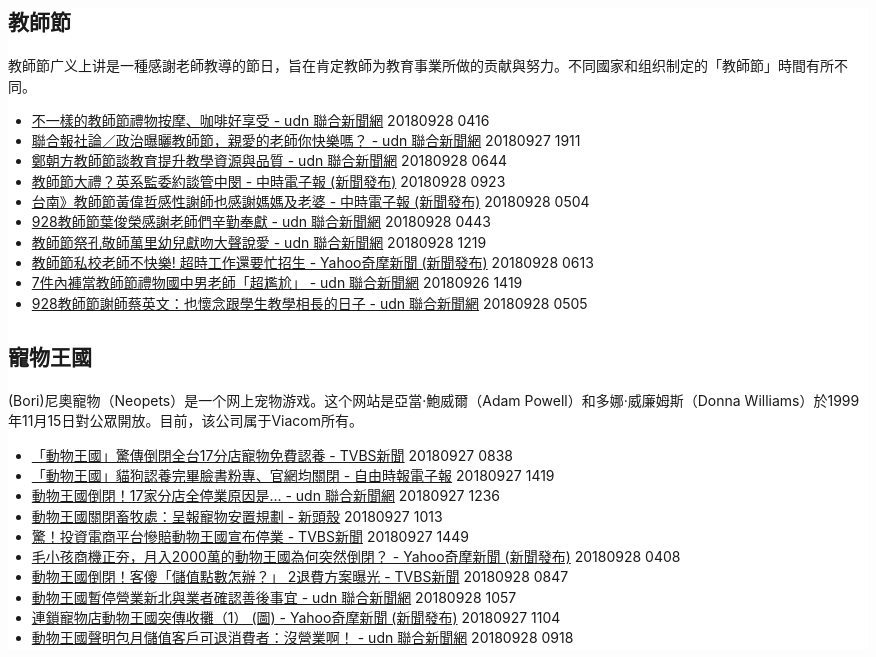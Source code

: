 ## 教師節

教師節广义上讲是一種感謝老師教導的節日，旨在肯定教師为教育事業所做的贡献與努力。不同國家和组织制定的「教師節」時間有所不同。
- [不一樣的教師節禮物按摩、咖啡好享受 - udn 聯合新聞網](https://udn.com/news/story/6898/3392082 "不一樣的教師節禮物按摩、咖啡好享受 - udn 聯合新聞網") 20180928 0416
- [聯合報社論／政治曝曬教師節，親愛的老師你快樂嗎？ - udn 聯合新聞網](https://udn.com/news/story/11321/3391482 "聯合報社論／政治曝曬教師節，親愛的老師你快樂嗎？ - udn 聯合新聞網") 20180927 1911
- [鄭朝方教師節談教育提升教學資源與品質 - udn 聯合新聞網](https://udn.com/news/story/7324/3392396 "鄭朝方教師節談教育提升教學資源與品質 - udn 聯合新聞網") 20180928 0644
- [教師節大禮？英系監委約談管中閔 - 中時電子報 (新聞發布)](https://www.chinatimes.com/realtimenews/20180928003090-260407 "教師節大禮？英系監委約談管中閔 - 中時電子報 (新聞發布)") 20180928 0923
- [台南》教師節黃偉哲感性謝師也感謝媽媽及老婆 - 中時電子報 (新聞發布)](https://www.chinatimes.com/realtimenews/20180928002110-260407 "台南》教師節黃偉哲感性謝師也感謝媽媽及老婆 - 中時電子報 (新聞發布)") 20180928 0504
- [928教師節葉俊榮感謝老師們辛勤奉獻 - udn 聯合新聞網](https://udn.com/news/story/6885/3392127 "928教師節葉俊榮感謝老師們辛勤奉獻 - udn 聯合新聞網") 20180928 0443
- [教師節祭孔敬師萬里幼兒獻吻大聲說愛 - udn 聯合新聞網](https://udn.com/news/story/7323/3392829 "教師節祭孔敬師萬里幼兒獻吻大聲說愛 - udn 聯合新聞網") 20180928 1219
- [教師節私校老師不快樂! 超時工作還要忙招生 - Yahoo奇摩新聞 (新聞發布)](https://tw.news.yahoo.com/%E6%95%99%E5%B8%AB%E7%AF%80%E7%A7%81%E6%A0%A1%E8%80%81%E5%B8%AB%E4%B8%8D%E5%BF%AB%E6%A8%82-%E8%B6%85%E6%99%82%E5%B7%A5%E4%BD%9C%E9%82%84%E8%A6%81%E5%BF%99%E6%8B%9B%E7%94%9F-053709399.html "教師節私校老師不快樂! 超時工作還要忙招生 - Yahoo奇摩新聞 (新聞發布)") 20180928 0613
- [7件內褲當教師節禮物國中男老師「超尷尬」 - udn 聯合新聞網](https://udn.com/news/story/7266/3389122 "7件內褲當教師節禮物國中男老師「超尷尬」 - udn 聯合新聞網") 20180926 1419
- [928教師節謝師蔡英文：也懷念跟學生教學相長的日子 - udn 聯合新聞網](https://udn.com/news/story/6656/3392213 "928教師節謝師蔡英文：也懷念跟學生教學相長的日子 - udn 聯合新聞網") 20180928 0505

## 寵物王國

(Bori)尼奧寵物（Neopets）是一个网上宠物游戏。这个网站是亞當·鮑威爾（Adam Powell）和多娜·威廉姆斯（Donna Williams）於1999年11月15日對公眾開放。目前，该公司属于Viacom所有。
- [「動物王國」驚傳倒閉全台17分店寵物免費認養 - TVBS新聞](https://news.tvbs.com.tw/life/999754 "「動物王國」驚傳倒閉全台17分店寵物免費認養 - TVBS新聞") 20180927 0838
- [「動物王國」貓狗認養完畢臉書粉專、官網均關閉 - 自由時報電子報](http://news.ltn.com.tw/news/life/breakingnews/2564032 "「動物王國」貓狗認養完畢臉書粉專、官網均關閉 - 自由時報電子報") 20180927 1419
- [動物王國倒閉！17家分店全停業原因是... - udn 聯合新聞網](https://udn.com/news/story/7324/3390875 "動物王國倒閉！17家分店全停業原因是... - udn 聯合新聞網") 20180927 1236
- [動物王國關閉畜牧處：呈報寵物安置規劃 - 新頭殼](https://newtalk.tw/news/view/2018-09-27/144992 "動物王國關閉畜牧處：呈報寵物安置規劃 - 新頭殼") 20180927 1013
- [驚！投資電商平台慘賠動物王國宣布停業 - TVBS新聞](https://news.tvbs.com.tw/life/999977 "驚！投資電商平台慘賠動物王國宣布停業 - TVBS新聞") 20180927 1449
- [毛小孩商機正夯，月入2000萬的動物王國為何突然倒閉？ - Yahoo奇摩新聞 (新聞發布)](https://tw.news.yahoo.com/%E6%AF%9B%E5%B0%8F%E5%AD%A9%E5%95%86%E6%A9%9F%E6%AD%A3%E5%A4%AF-%E6%9C%88%E5%85%A52000%E8%90%AC%E7%9A%84%E5%8B%95%E7%89%A9%E7%8E%8B%E5%9C%8B%E7%82%BA%E4%BD%95%E7%AA%81%E7%84%B6%E5%80%92%E9%96%89-025800194.html "毛小孩商機正夯，月入2000萬的動物王國為何突然倒閉？ - Yahoo奇摩新聞 (新聞發布)") 20180928 0408
- [動物王國倒閉！客傻「儲值點數怎辦？」 2退費方案曝光 - TVBS新聞](https://news.tvbs.com.tw/life/1000369 "動物王國倒閉！客傻「儲值點數怎辦？」 2退費方案曝光 - TVBS新聞") 20180928 0847
- [動物王國暫停營業新北與業者確認善後事宜 - udn 聯合新聞網](https://udn.com/news/story/7470/3392796 "動物王國暫停營業新北與業者確認善後事宜 - udn 聯合新聞網") 20180928 1057
- [連鎖寵物店動物王國突傳收攤（1） (圖) - Yahoo奇摩新聞 (新聞發布)](https://tw.news.yahoo.com/%E9%80%A3%E9%8E%96%E5%AF%B5%E7%89%A9%E5%BA%97%E5%8B%95%E7%89%A9%E7%8E%8B%E5%9C%8B%E7%AA%81%E5%82%B3%E6%94%B6%E6%94%A4-1-%E5%9C%96-104842615.html "連鎖寵物店動物王國突傳收攤（1） (圖) - Yahoo奇摩新聞 (新聞發布)") 20180927 1104
- [動物王國聲明包月儲值客戶可退消費者：沒營業啊！ - udn 聯合新聞網](https://udn.com/news/story/7266/3392707 "動物王國聲明包月儲值客戶可退消費者：沒營業啊！ - udn 聯合新聞網") 20180928 0918
